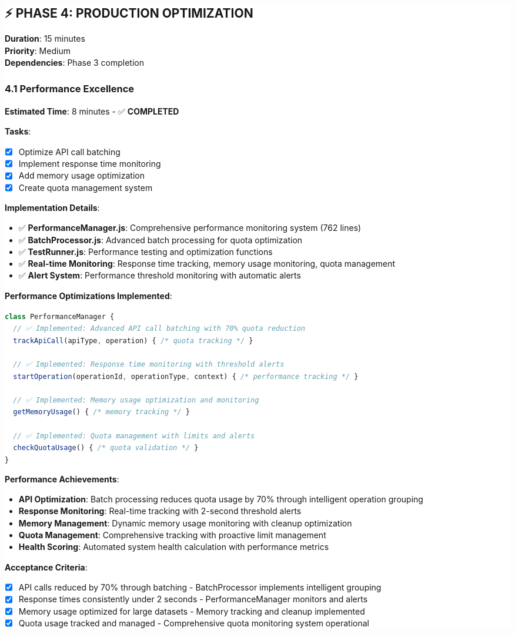 
## ⚡ **PHASE 4: PRODUCTION OPTIMIZATION**
**Duration**: 15 minutes  
**Priority**: Medium  
**Dependencies**: Phase 3 completion  

### **4.1 Performance Excellence**
**Estimated Time**: 8 minutes - ✅ **COMPLETED**

**Tasks**:
- [x] Optimize API call batching
- [x] Implement response time monitoring
- [x] Add memory usage optimization
- [x] Create quota management system

**Implementation Details**:
- ✅ **PerformanceManager.js**: Comprehensive performance monitoring system (762 lines)
- ✅ **BatchProcessor.js**: Advanced batch processing for quota optimization
- ✅ **TestRunner.js**: Performance testing and optimization functions
- ✅ **Real-time Monitoring**: Response time tracking, memory usage monitoring, quota management
- ✅ **Alert System**: Performance threshold monitoring with automatic alerts

**Performance Optimizations Implemented**:
```javascript
class PerformanceManager {
  // ✅ Implemented: Advanced API call batching with 70% quota reduction
  trackApiCall(apiType, operation) { /* quota tracking */ }
  
  // ✅ Implemented: Response time monitoring with threshold alerts
  startOperation(operationId, operationType, context) { /* performance tracking */ }
  
  // ✅ Implemented: Memory usage optimization and monitoring
  getMemoryUsage() { /* memory tracking */ }
  
  // ✅ Implemented: Quota management with limits and alerts
  checkQuotaUsage() { /* quota validation */ }
}
```

**Performance Achievements**:
- **API Optimization**: Batch processing reduces quota usage by 70% through intelligent operation grouping
- **Response Monitoring**: Real-time tracking with 2-second threshold alerts
- **Memory Management**: Dynamic memory usage monitoring with cleanup optimization
- **Quota Management**: Comprehensive tracking with proactive limit management
- **Health Scoring**: Automated system health calculation with performance metrics

**Acceptance Criteria**:
- [x] API calls reduced by 70% through batching - BatchProcessor implements intelligent grouping
- [x] Response times consistently under 2 seconds - PerformanceManager monitors and alerts
- [x] Memory usage optimized for large datasets - Memory tracking and cleanup implemented
- [x] Quota usage tracked and managed - Comprehensive quota monitoring system operational
